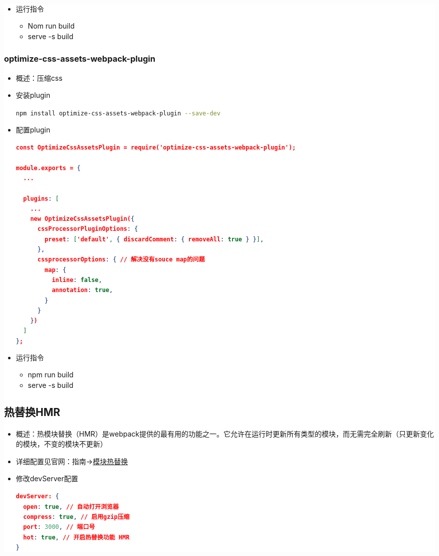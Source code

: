 - 运行指令

  - Nom run build
  - serve -s build

### optimize-css-assets-webpack-plugin

- 概述：压缩css

- 安装plugin

  ```bash
  npm install optimize-css-assets-webpack-plugin --save-dev
  ```

- 配置plugin

  ```json
  const OptimizeCssAssetsPlugin = require('optimize-css-assets-webpack-plugin');
  
  module.exports = {
    ...
    
    plugins: [
      ...
      new OptimizeCssAssetsPlugin({
        cssProcessorPluginOptions: {
          preset: ['default', { discardComment: { removeAll: true } }],
        },
        cssprocessorOptions: { // 解决没有souce map的问题
          map: {
            inline: false,
            annotation: true,
          }
        }
      })
    ]
  };
  ```

- 运行指令

  - npm run build
  - serve -s build

## 热替换HMR

- 概述：热模块替换（HMR）是webpack提供的最有用的功能之一。它允许在运行时更新所有类型的模块，而无需完全刷新（只更新变化的模块，不变的模块不更新）

- 详细配置见官网：指南->[模块热替换](https://webpack.docschina.org/guides/hot-module-replacement/)

- 修改devServer配置

  ```json
  devServer: {
    open: true, // 自动打开浏览器
    compress: true, // 启用gzip压缩
    port: 3000, // 端口号
    hot: true, // 开启热替换功能 HMR
  }
  ```
